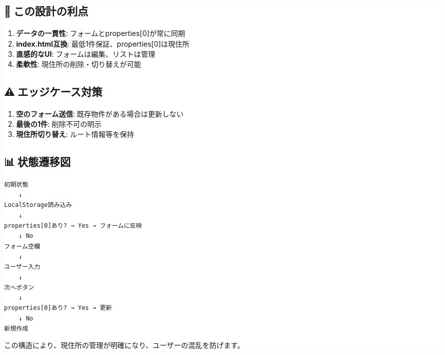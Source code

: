 ## 🎯 この設計の利点

1. **データの一貫性**: フォームとproperties[0]が常に同期
2. **index.html互換**: 最低1件保証、properties[0]は現住所
3. **直感的なUI**: フォームは編集、リストは管理
4. **柔軟性**: 現住所の削除・切り替えが可能

## ⚠️ エッジケース対策

1. **空のフォーム送信**: 既存物件がある場合は更新しない
2. **最後の1件**: 削除不可の明示
3. **現住所切り替え**: ルート情報等を保持

## 📊 状態遷移図

```
初期状態
    ↓
LocalStorage読み込み
    ↓
properties[0]あり? → Yes → フォームに反映
    ↓ No
フォーム空欄
    ↓
ユーザー入力
    ↓
次へボタン
    ↓
properties[0]あり? → Yes → 更新
    ↓ No
新規作成
```

この構造により、現住所の管理が明確になり、ユーザーの混乱を防げます。